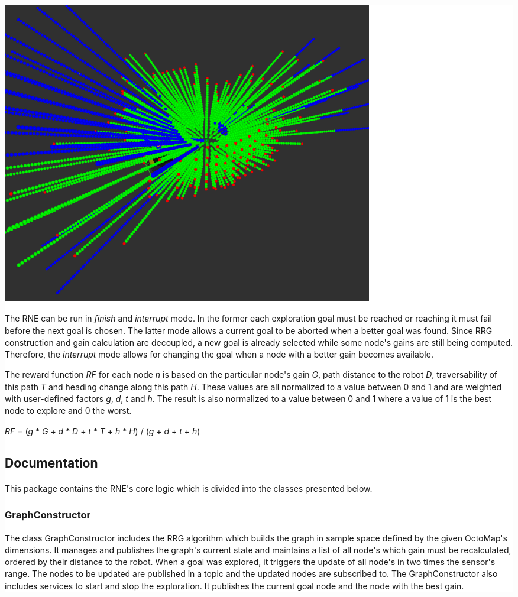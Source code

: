 ![Sparse Ray Sampling](../images/raysampling.png)

The RNE can be run in *finish* and *interrupt* mode. In the former each exploration goal must be reached or reaching it must fail before the next goal is chosen. The latter mode allows a current goal to be aborted when a better goal was found. Since RRG construction and gain calculation are decoupled, a new goal is already selected while some node's gains are still being computed. Therefore, the *interrupt* mode allows for changing the goal when a node with a better gain becomes available.

The reward function *RF* for each node *n* is based on the particular node's gain *G*, path distance to the robot *D*, traversability of this path *T* and heading change along this path *H*. These values are all normalized to a value between 0 and 1 and are weighted with user-defined factors *g*, *d*, *t* and *h*. The result is also normalized to a value between 0 and 1 where a value of 1 is the best node to explore and 0 the worst.

*RF* = (*g* \* *G* + *d* \* *D* + *t* \* *T* + *h* \* *H*) / (*g* + *d* + *t* + *h*)

## Documentation

This package contains the RNE's core logic which is divided into the classes presented below.

### GraphConstructor

The class GraphConstructor includes the RRG algorithm which builds the graph in sample space defined by the given OctoMap's dimensions. It manages and publishes the graph's current state and maintains a list of all node's which gain must be recalculated, ordered by their distance to the robot. When a goal was explored, it triggers the update of all node's in two times the sensor's range. The nodes to be updated are published in a topic and the updated nodes are subscribed to. The GraphConstructor also includes services to start and stop the exploration. It publishes the current goal node and the node with the best gain.
